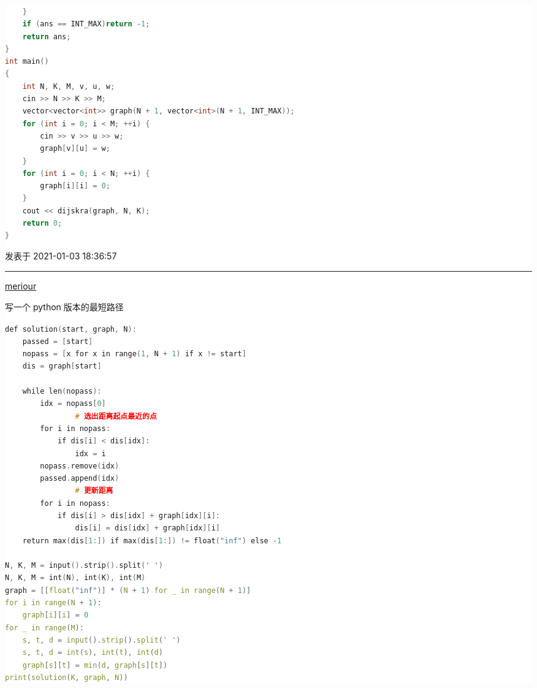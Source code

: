 ```cpp
    }
    if (ans == INT_MAX)return -1;
    return ans;
}
int main()
{
    int N, K, M, v, u, w;
    cin >> N >> K >> M;
    vector<vector<int>> graph(N + 1, vector<int>(N + 1, INT_MAX));
    for (int i = 0; i < M; ++i) {
        cin >> v >> u >> w;
        graph[v][u] = w;
    }
    for (int i = 0; i < N; ++i) {
        graph[i][i] = 0;
    }
    cout << dijskra(graph, N, K);
    return 0;
}
```

发表于 2021-01-03 18:36:57

* * *

[meriour](https://www.nowcoder.com/profile/977281236)

写一个 python 版本的最短路径

```cpp
def solution(start, graph, N):
    passed = [start]
    nopass = [x for x in range(1, N + 1) if x != start]
    dis = graph[start]

    while len(nopass):
        idx = nopass[0]
                # 选出距离起点最近的点
        for i in nopass:
            if dis[i] < dis[idx]:
                idx = i
        nopass.remove(idx)
        passed.append(idx)
                # 更新距离
        for i in nopass:
            if dis[i] > dis[idx] + graph[idx][i]:
                dis[i] = dis[idx] + graph[idx][i]
    return max(dis[1:]) if max(dis[1:]) != float("inf") else -1

N, K, M = input().strip().split(' ')
N, K, M = int(N), int(K), int(M)
graph = [[float("inf")] * (N + 1) for _ in range(N + 1)]
for i in range(N + 1):
    graph[i][i] = 0
for _ in range(M):
    s, t, d = input().strip().split(' ')
    s, t, d = int(s), int(t), int(d)
    graph[s][t] = min(d, graph[s][t])
print(solution(K, graph, N))

```
